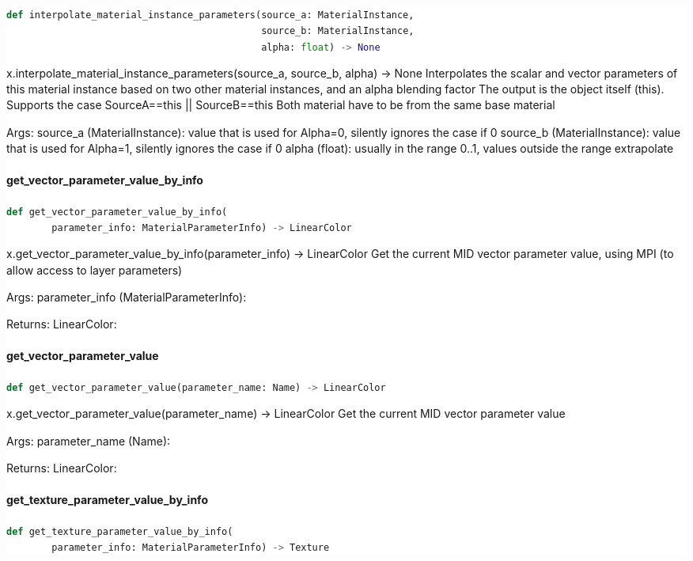 ```python
def interpolate_material_instance_parameters(source_a: MaterialInstance,
                                             source_b: MaterialInstance,
                                             alpha: float) -> None
```

x.interpolate_material_instance_parameters(source_a, source_b, alpha) -> None
Interpolates the scalar and vector parameters of this material instance based on two other material instances, and an alpha blending factor
The output is the object itself (this).
Supports the case SourceA==this || SourceB==this
Both material have to be from the same base material

Args:
    source_a (MaterialInstance): value that is used for Alpha=0, silently ignores the case if 0
    source_b (MaterialInstance): value that is used for Alpha=1, silently ignores the case if 0
    alpha (float): usually in the range 0..1, values outside the range extrapolate

<a id="unreal.MaterialInstanceDynamic.get_vector_parameter_value_by_info"></a>

#### get_vector_parameter_value_by_info

```python
def get_vector_parameter_value_by_info(
        parameter_info: MaterialParameterInfo) -> LinearColor
```

x.get_vector_parameter_value_by_info(parameter_info) -> LinearColor
Get the current MID vector parameter value, using MPI (to allow access to layer parameters)

Args:
    parameter_info (MaterialParameterInfo): 

Returns:
    LinearColor:

<a id="unreal.MaterialInstanceDynamic.get_vector_parameter_value"></a>

#### get_vector_parameter_value

```python
def get_vector_parameter_value(parameter_name: Name) -> LinearColor
```

x.get_vector_parameter_value(parameter_name) -> LinearColor
Get the current MID vector parameter value

Args:
    parameter_name (Name): 

Returns:
    LinearColor:

<a id="unreal.MaterialInstanceDynamic.get_texture_parameter_value_by_info"></a>

#### get_texture_parameter_value_by_info

```python
def get_texture_parameter_value_by_info(
        parameter_info: MaterialParameterInfo) -> Texture
```
